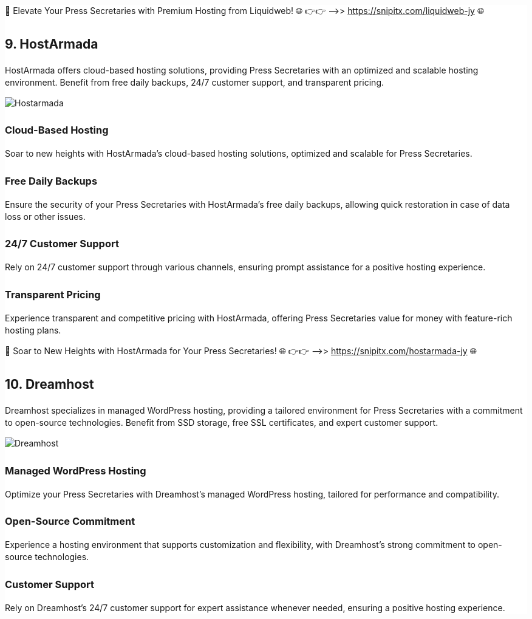 🚀 Elevate Your Press Secretaries with Premium Hosting from Liquidweb! 🌐
👉👉 -->> https://snipitx.com/liquidweb-jy 🌐

## 9. HostArmada

HostArmada offers cloud-based hosting solutions, providing Press Secretaries with an optimized and scalable hosting environment. Benefit from free daily backups, 24/7 customer support, and transparent pricing.

![Hostarmada](https://i.imgur.com/KFbdf3o.jpeg "Hostarmada Hosting")

### Cloud-Based Hosting
Soar to new heights with HostArmada’s cloud-based hosting solutions, optimized and scalable for Press Secretaries.

### Free Daily Backups
Ensure the security of your Press Secretaries with HostArmada’s free daily backups, allowing quick restoration in case of data loss or other issues.

### 24/7 Customer Support
Rely on 24/7 customer support through various channels, ensuring prompt assistance for a positive hosting experience.

### Transparent Pricing
Experience transparent and competitive pricing with HostArmada, offering Press Secretaries value for money with feature-rich hosting plans.

🚀 Soar to New Heights with HostArmada for Your Press Secretaries! 🌐
👉👉 -->> https://snipitx.com/hostarmada-jy 🌐

## 10. Dreamhost

Dreamhost specializes in managed WordPress hosting, providing a tailored environment for Press Secretaries with a commitment to open-source technologies. Benefit from SSD storage, free SSL certificates, and expert customer support.

![Dreamhost](https://i.imgur.com/rXIg8ip.jpeg "Dreamhost Hosting")

### Managed WordPress Hosting
Optimize your Press Secretaries with Dreamhost’s managed WordPress hosting, tailored for performance and compatibility.

### Open-Source Commitment
Experience a hosting environment that supports customization and flexibility, with Dreamhost’s strong commitment to open-source technologies.

### Customer Support
Rely on Dreamhost’s 24/7 customer support for expert assistance whenever needed, ensuring a positive hosting experience.

